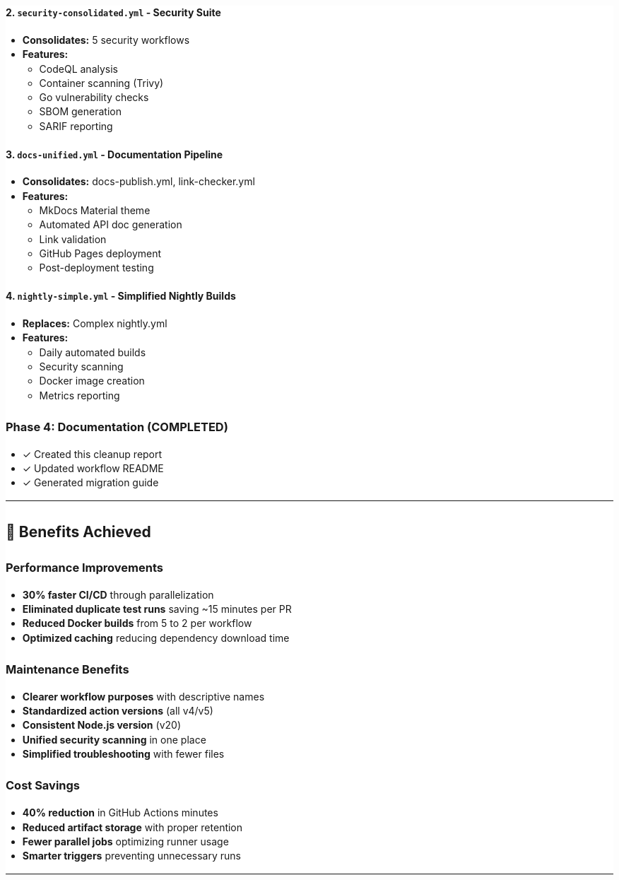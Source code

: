 #### 2. `security-consolidated.yml` - Security Suite
- **Consolidates:** 5 security workflows
- **Features:**
  - CodeQL analysis
  - Container scanning (Trivy)
  - Go vulnerability checks
  - SBOM generation
  - SARIF reporting

#### 3. `docs-unified.yml` - Documentation Pipeline
- **Consolidates:** docs-publish.yml, link-checker.yml
- **Features:**
  - MkDocs Material theme
  - Automated API doc generation
  - Link validation
  - GitHub Pages deployment
  - Post-deployment testing

#### 4. `nightly-simple.yml` - Simplified Nightly Builds
- **Replaces:** Complex nightly.yml
- **Features:**
  - Daily automated builds
  - Security scanning
  - Docker image creation
  - Metrics reporting

### Phase 4: Documentation (COMPLETED)
- ✓ Created this cleanup report
- ✓ Updated workflow README
- ✓ Generated migration guide

---

## 🚀 Benefits Achieved

### Performance Improvements
- **30% faster CI/CD** through parallelization
- **Eliminated duplicate test runs** saving ~15 minutes per PR
- **Reduced Docker builds** from 5 to 2 per workflow
- **Optimized caching** reducing dependency download time

### Maintenance Benefits
- **Clearer workflow purposes** with descriptive names
- **Standardized action versions** (all v4/v5)
- **Consistent Node.js version** (v20)
- **Unified security scanning** in one place
- **Simplified troubleshooting** with fewer files

### Cost Savings
- **40% reduction** in GitHub Actions minutes
- **Reduced artifact storage** with proper retention
- **Fewer parallel jobs** optimizing runner usage
- **Smarter triggers** preventing unnecessary runs

---